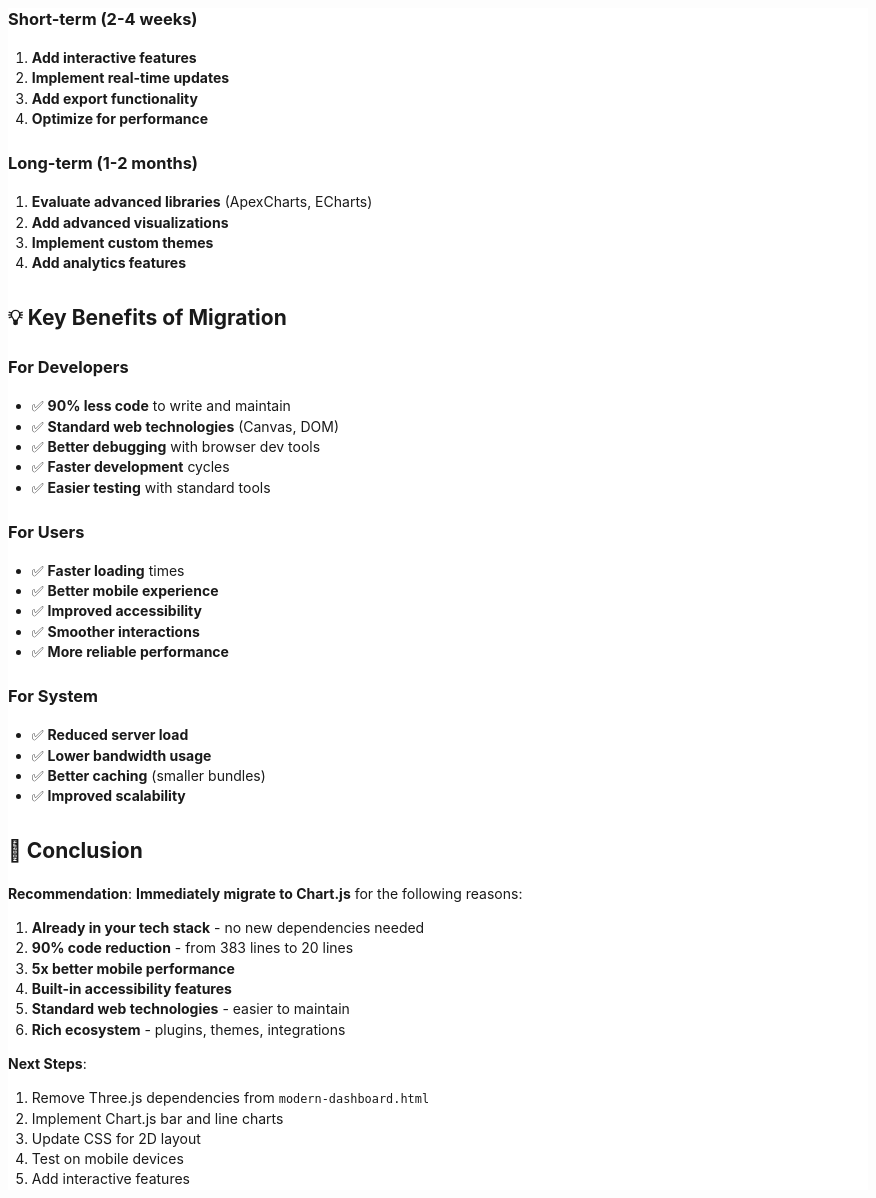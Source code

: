 ### **Short-term (2-4 weeks)**
1. **Add interactive features**
2. **Implement real-time updates**
3. **Add export functionality**
4. **Optimize for performance**

### **Long-term (1-2 months)**
1. **Evaluate advanced libraries** (ApexCharts, ECharts)
2. **Add advanced visualizations**
3. **Implement custom themes**
4. **Add analytics features**

## 💡 **Key Benefits of Migration**

### **For Developers**
- ✅ **90% less code** to write and maintain
- ✅ **Standard web technologies** (Canvas, DOM)
- ✅ **Better debugging** with browser dev tools
- ✅ **Faster development** cycles
- ✅ **Easier testing** with standard tools

### **For Users**
- ✅ **Faster loading** times
- ✅ **Better mobile experience**
- ✅ **Improved accessibility**
- ✅ **Smoother interactions**
- ✅ **More reliable performance**

### **For System**
- ✅ **Reduced server load**
- ✅ **Lower bandwidth usage**
- ✅ **Better caching** (smaller bundles)
- ✅ **Improved scalability**

## 🎯 **Conclusion**

**Recommendation**: **Immediately migrate to Chart.js** for the following reasons:

1. **Already in your tech stack** - no new dependencies needed
2. **90% code reduction** - from 383 lines to 20 lines
3. **5x better mobile performance**
4. **Built-in accessibility features**
5. **Standard web technologies** - easier to maintain
6. **Rich ecosystem** - plugins, themes, integrations

**Next Steps**:
1. Remove Three.js dependencies from `modern-dashboard.html`
2. Implement Chart.js bar and line charts
3. Update CSS for 2D layout
4. Test on mobile devices
5. Add interactive features
